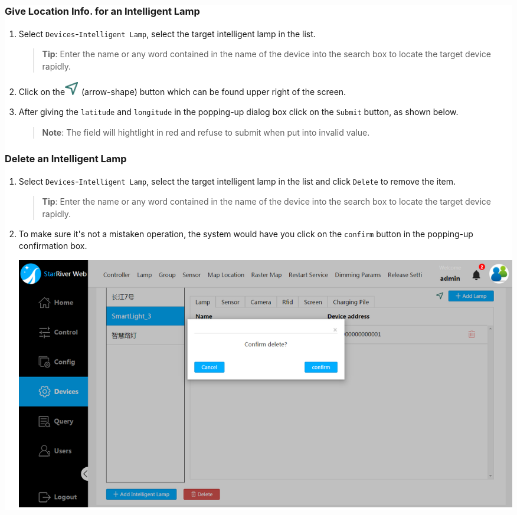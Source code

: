 ### Give Location Info. for an Intelligent Lamp

1. Select `Devices`-`Intelligent Lamp`, select the target intelligent lamp in the list.  

   > **Tip**:  Enter the name or any word contained in the name of the device into the search box to locate the target device rapidly.

2. Click on the![Location](img/Location.png 'Location') (arrow-shape) button which can be found upper right of the screen. 

3. After giving the `latitude` and `longitude` in the popping-up dialog box click on the `Submit` button, as shown below.

   > **Note**:  The field will hightlight in red and refuse to  submit when put into invalid value.

### Delete an Intelligent Lamp

1. Select `Devices`-`Intelligent Lamp`, select the target intelligent lamp in the list and click  `Delete` to remove the item.  

   > **Tip**:   Enter the name or any word contained in the name of the device into the search box to locate the target device rapidly.

2. To make sure it's not a mistaken operation, the system would have you click on the  `confirm` button in the popping-up confirmation box.

   ![Delete Charging Pile](img/device_deleteLamp.png 'Delete Charging Pile')